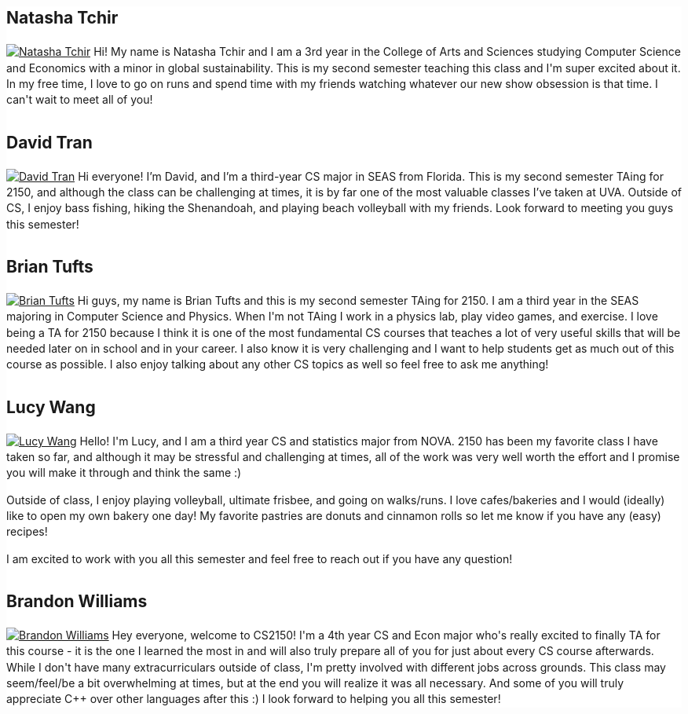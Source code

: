 ## Natasha Tchir
[![Natasha Tchir](//andromeda.cs.virginia.edu/pdr/tas/nt7zs.jpg)](//andromeda.cs.virginia.edu/pdr/tas/full/nt7zs.jpg)
Hi! My name is Natasha Tchir and I am a 3rd year in the College of Arts and Sciences studying Computer Science and Economics with a minor in global sustainability. This is my second semester teaching this class and I'm super excited about it. In my free time, I love to go on runs and spend time with my friends watching whatever our new show obsession is that time. I can't wait to meet all of you!
<br clear='all'>

## David Tran
[![David Tran](//andromeda.cs.virginia.edu/pdr/tas/dqt5vt.jpg)](//andromeda.cs.virginia.edu/pdr/tas/full/dqt5vt.jpg)
Hi everyone! I’m David, and I’m a third-year CS major in SEAS from Florida. This is my second semester TAing for 2150, and although the class can be challenging at times, it is by far one of the most valuable classes I’ve taken at UVA. Outside of CS, I enjoy bass fishing, hiking the Shenandoah, and playing beach volleyball with my friends. Look forward to meeting you guys this semester!
<br clear='all'>

## Brian Tufts
[![Brian Tufts](//andromeda.cs.virginia.edu/pdr/tas/bt3qzd.jpg)](//andromeda.cs.virginia.edu/pdr/tas/full/bt3qzd.jpg)
Hi guys, my name is Brian Tufts and this is my second semester TAing for 2150. I am a third year in the SEAS majoring in Computer Science and Physics. When I'm not TAing I work in a physics lab, play video games, and exercise. I love being a TA for 2150 because I think it is one of the most fundamental CS courses that teaches a lot of very useful skills that will be needed later on in school and in your career. I also know it is very challenging and I want to help students get as much out of this course as possible. I also enjoy talking about any other CS topics as well so feel free to ask me anything!
<br clear='all'>

## Lucy Wang
[![Lucy Wang](//andromeda.cs.virginia.edu/pdr/tas/lcw2nkz.jpg)](//andromeda.cs.virginia.edu/pdr/tas/full/lcw2nkz.jpg)
Hello! I'm Lucy, and I am a third year CS and statistics major from NOVA. 2150 has been my favorite class I have taken so far, and although it may be stressful and challenging at times, all of the work was very well worth the effort and I promise you will make it through and think the same  :) <p>Outside of class, I enjoy playing volleyball, ultimate frisbee, and going on walks/runs. I love cafes/bakeries and I would (ideally) like to open my own bakery one day! My favorite pastries are donuts and cinnamon rolls so let me know if you have any (easy) recipes!<p>I am excited to work with you all this semester and feel free to reach out if you have any question!
<br clear='all'>

## Brandon Williams
[![Brandon Williams](//andromeda.cs.virginia.edu/pdr/tas/byw3xy.jpg)](//andromeda.cs.virginia.edu/pdr/tas/full/byw3xy.jpg)
Hey everyone, welcome to CS2150! I'm a 4th year CS and Econ major who's really excited to finally TA for this course - it is the one I learned the most in and will also truly prepare all of you for just about every CS course afterwards. While I don't have many extracurriculars outside of class, I'm pretty involved with different jobs across grounds. This class may seem/feel/be a bit overwhelming at times, but at the end you will realize it was all necessary. And some of you will truly appreciate C++ over other languages after this :) I look forward to helping you all this semester!
<br clear='all'>
